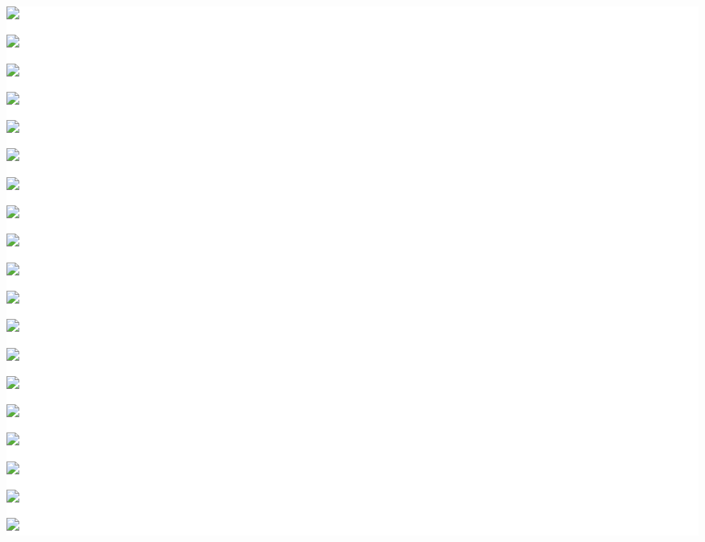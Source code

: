 ![](https://yumiao-static.oss-cn-beijing.aliyuncs.com/image/2017/07/21/img_24.JPG?x-oss-process=style/small)


![](https://yumiao-static.oss-cn-beijing.aliyuncs.com/image/2017/07/21/img_25.JPG?x-oss-process=style/small)


![](https://yumiao-static.oss-cn-beijing.aliyuncs.com/image/2017/07/21/img_26.JPG?x-oss-process=style/small)


![](https://yumiao-static.oss-cn-beijing.aliyuncs.com/image/2017/07/21/img_27.JPG?x-oss-process=style/small)


![](https://yumiao-static.oss-cn-beijing.aliyuncs.com/image/2017/07/21/img_28.JPG?x-oss-process=style/small)


![](https://yumiao-static.oss-cn-beijing.aliyuncs.com/image/2017/07/21/img_29.JPG?x-oss-process=style/small)


![](https://yumiao-static.oss-cn-beijing.aliyuncs.com/image/2017/07/21/img_30.JPG?x-oss-process=style/small)


![](https://yumiao-static.oss-cn-beijing.aliyuncs.com/image/2017/07/21/img_31.JPG?x-oss-process=style/small)


![](https://yumiao-static.oss-cn-beijing.aliyuncs.com/image/2017/07/21/img_32.JPG?x-oss-process=style/small)


![](https://yumiao-static.oss-cn-beijing.aliyuncs.com/image/2017/07/21/img_33.JPG?x-oss-process=style/small)


![](https://yumiao-static.oss-cn-beijing.aliyuncs.com/image/2017/07/21/img_34.JPG?x-oss-process=style/small)


![](https://yumiao-static.oss-cn-beijing.aliyuncs.com/image/2017/07/21/img_35.JPG?x-oss-process=style/small)


![](https://yumiao-static.oss-cn-beijing.aliyuncs.com/image/2017/07/21/img_36.JPG?x-oss-process=style/small)


![](https://yumiao-static.oss-cn-beijing.aliyuncs.com/image/2017/07/21/img_37.JPG?x-oss-process=style/small)


![](https://yumiao-static.oss-cn-beijing.aliyuncs.com/image/2017/07/21/img_38.JPG?x-oss-process=style/small)


![](https://yumiao-static.oss-cn-beijing.aliyuncs.com/image/2017/07/21/img_39.JPG?x-oss-process=style/small)


![](https://yumiao-static.oss-cn-beijing.aliyuncs.com/image/2017/07/21/img_40.JPG?x-oss-process=style/small)


![](https://yumiao-static.oss-cn-beijing.aliyuncs.com/image/2017/07/21/img_41.JPG?x-oss-process=style/small)


![](https://yumiao-static.oss-cn-beijing.aliyuncs.com/image/2017/07/21/img_42.JPG?x-oss-process=style/small)
